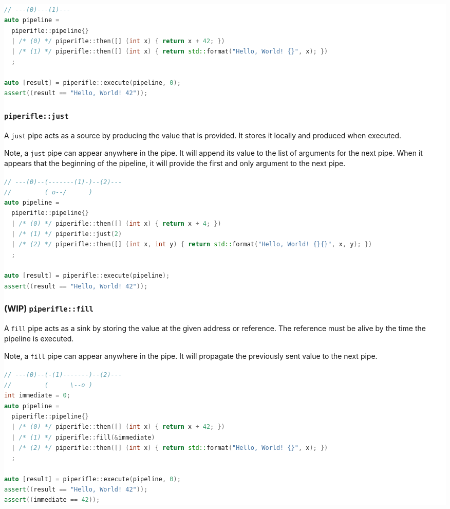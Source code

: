 ```c++
// ---(0)---(1)---
auto pipeline =
  piperifle::pipeline{}
  | /* (0) */ piperifle::then([] (int x) { return x + 42; })
  | /* (1) */ piperifle::then([] (int x) { return std::format("Hello, World! {}", x); })
  ;

auto [result] = piperifle::execute(pipeline, 0);
assert((result == "Hello, World! 42"));
```

### **`piperifle::just`**

A `just` pipe acts as a source by producing the value that is provided.
It stores it locally and produced when executed.

Note, a `just` pipe can appear anywhere in the pipe.
It will append its value to the list of arguments for the next pipe.
When it appears that the beginning of the pipeline, it will provide the first and only argument to the next pipe.

```c++
// ---(0)--(-------(1)-)--(2)---
//         ( o--/      )
auto pipeline =
  piperifle::pipeline{}
  | /* (0) */ piperifle::then([] (int x) { return x + 4; })
  | /* (1) */ piperifle::just(2)
  | /* (2) */ piperifle::then([] (int x, int y) { return std::format("Hello, World! {}{}", x, y); })
  ;

auto [result] = piperifle::execute(pipeline);
assert((result == "Hello, World! 42"));
```

### (WIP) **`piperifle::fill`**

A `fill` pipe acts as a sink by storing the value at the given address or reference.
The reference must be alive by the time the pipeline is executed.

Note, a `fill` pipe can appear anywhere in the pipe.
It will propagate the previously sent value to the next pipe.

```c++
// ---(0)--(-(1)-------)--(2)---
//         (      \--o )
int immediate = 0;
auto pipeline =
  piperifle::pipeline{}
  | /* (0) */ piperifle::then([] (int x) { return x + 42; })
  | /* (1) */ piperifle::fill(&immediate)
  | /* (2) */ piperifle::then([] (int x) { return std::format("Hello, World! {}", x); })
  ;

auto [result] = piperifle::execute(pipeline, 0);
assert((result == "Hello, World! 42"));
assert((immediate == 42));
```
